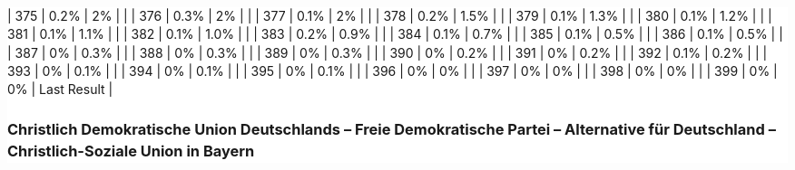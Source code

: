 | 375 | 0.2% | 2% |  |
| 376 | 0.3% | 2% |  |
| 377 | 0.1% | 2% |  |
| 378 | 0.2% | 1.5% |  |
| 379 | 0.1% | 1.3% |  |
| 380 | 0.1% | 1.2% |  |
| 381 | 0.1% | 1.1% |  |
| 382 | 0.1% | 1.0% |  |
| 383 | 0.2% | 0.9% |  |
| 384 | 0.1% | 0.7% |  |
| 385 | 0.1% | 0.5% |  |
| 386 | 0.1% | 0.5% |  |
| 387 | 0% | 0.3% |  |
| 388 | 0% | 0.3% |  |
| 389 | 0% | 0.3% |  |
| 390 | 0% | 0.2% |  |
| 391 | 0% | 0.2% |  |
| 392 | 0.1% | 0.2% |  |
| 393 | 0% | 0.1% |  |
| 394 | 0% | 0.1% |  |
| 395 | 0% | 0.1% |  |
| 396 | 0% | 0% |  |
| 397 | 0% | 0% |  |
| 398 | 0% | 0% |  |
| 399 | 0% | 0% | Last Result |

### Christlich Demokratische Union Deutschlands – Freie Demokratische Partei – Alternative für Deutschland – Christlich-Soziale Union in Bayern
